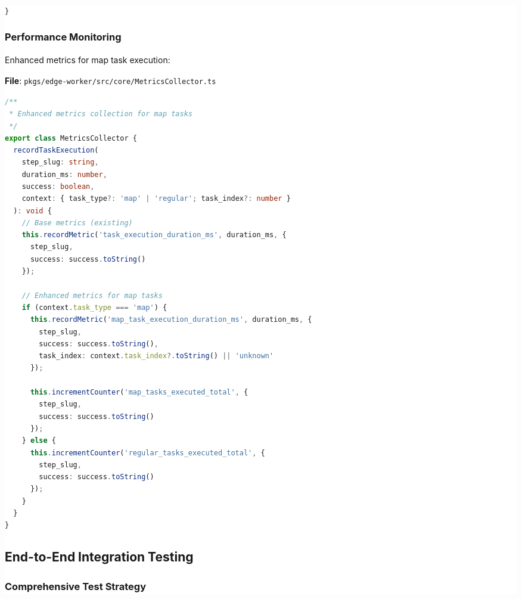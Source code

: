 ```typescript
}
```

### Performance Monitoring

Enhanced metrics for map task execution:

**File**: `pkgs/edge-worker/src/core/MetricsCollector.ts`

```typescript
/**
 * Enhanced metrics collection for map tasks
 */
export class MetricsCollector {
  recordTaskExecution(
    step_slug: string,
    duration_ms: number,
    success: boolean,
    context: { task_type?: 'map' | 'regular'; task_index?: number }
  ): void {
    // Base metrics (existing)
    this.recordMetric('task_execution_duration_ms', duration_ms, {
      step_slug,
      success: success.toString()
    });

    // Enhanced metrics for map tasks
    if (context.task_type === 'map') {
      this.recordMetric('map_task_execution_duration_ms', duration_ms, {
        step_slug,
        success: success.toString(),
        task_index: context.task_index?.toString() || 'unknown'
      });
      
      this.incrementCounter('map_tasks_executed_total', {
        step_slug,
        success: success.toString()
      });
    } else {
      this.incrementCounter('regular_tasks_executed_total', {
        step_slug,
        success: success.toString()
      });
    }
  }
}
```

## End-to-End Integration Testing

### Comprehensive Test Strategy
